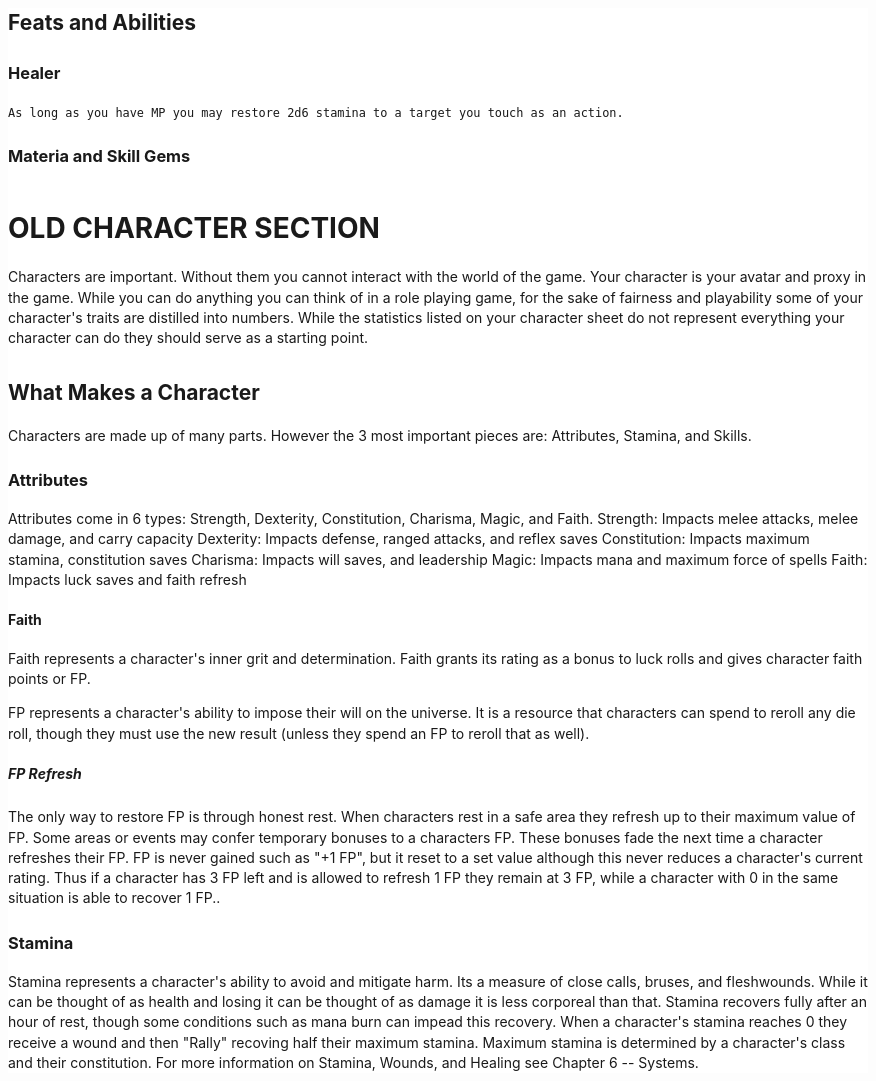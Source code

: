 ## Feats and Abilities

### Healer
    As long as you have MP you may restore 2d6 stamina to a target you touch as an action.

### Materia and Skill Gems

# OLD CHARACTER SECTION

Characters are important. Without them you cannot interact with the world of the game. Your character is your avatar and proxy in the game. While you can do anything you can think of in a role playing game, for the sake of fairness and playability some of your character's traits are distilled into numbers. While the statistics listed on your character sheet do not represent everything your character can do they should serve as a starting point.

## What Makes a Character

Characters are made up of many parts. However the 3 most important pieces are: Attributes, Stamina, and Skills.
### Attributes
Attributes come in 6 types: Strength, Dexterity, Constitution, Charisma, Magic, and Faith.
    Strength: Impacts melee attacks, melee damage, and carry capacity
    Dexterity: Impacts defense, ranged attacks, and reflex saves
    Constitution: Impacts maximum stamina, constitution saves
    Charisma: Impacts will saves, and leadership
    Magic: Impacts mana and maximum force of spells
    Faith: Impacts luck saves and faith refresh
#### Faith

Faith represents a character's inner grit and determination. Faith grants its rating as a bonus to luck rolls and gives character faith points or FP.

FP represents a character's ability to impose their will on the universe. It is a resource that characters can spend to reroll any die roll, though they must use the new result (unless they spend an FP to reroll that as well).

##### FP Refresh

The only way to restore FP is through honest rest. When characters rest in a safe area they refresh up to their maximum value of FP. Some areas or events may confer temporary bonuses to a characters FP. These bonuses fade the next time a character refreshes their FP. FP is never gained such as "+1 FP", but it reset to a set value although this never reduces a character's current rating. Thus if a character has 3 FP left and is allowed to refresh 1 FP they remain at 3 FP, while a character with 0 in the same situation is able to recover 1 FP..

### Stamina
Stamina represents a character's ability to avoid and mitigate harm. Its a measure of close calls, bruses, and fleshwounds. While it can be thought of as health and losing it can be thought of as damage it is less corporeal than that. Stamina recovers fully after an hour of rest, though some conditions such as mana burn can impead this recovery. When a character's stamina reaches 0 they receive a wound and then "Rally" recoving half their maximum stamina. Maximum stamina is determined by a character's class and their constitution.
    For more information on Stamina, Wounds, and Healing see Chapter 6 -- Systems.
